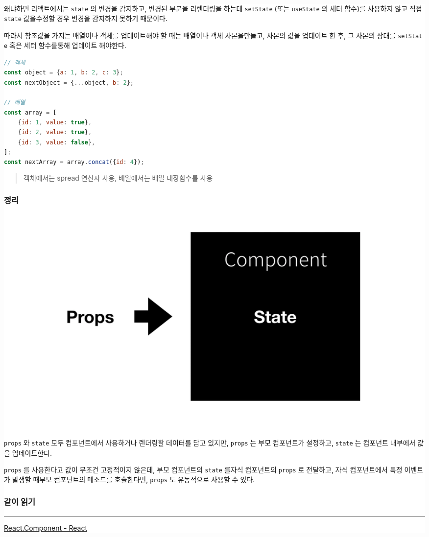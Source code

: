 왜냐하면 리액트에서는 `state` 의 변경을 감지하고, 변경된 부분을 리렌더링을 하는데 `setState` (또는 `useState` 의 세터 함수)를 사용하지 않고 직접 `state` 값을수정할 경우 변경을 감지하지 못하기 때문이다.

따라서 참조값을 가지는 배열이나 객체를 업데이트해야 할 때는 배열이나 객체 사본을만들고, 사본의 값을 업데이트 한 후, 그 사본의 상태를 `setState` 혹은 세터 함수를통해 업데이트 해야한다.

```javascript
// 객체
const object = {a: 1, b: 2, c: 3};
const nextObject = {...object, b: 2};

// 배열
const array = [
	{id: 1, value: true},
	{id: 2, value: true},
	{id: 3, value: false},
];
const nextArray = array.concat({id: 4});
```

> 객체에서는 spread 연산자 사용, 배열에서는 배열 내장함수를 사용

### 정리

![react-technique-3-component-image-5](./images/react-technique-3-component-image-5.png)

`props` 와 `state` 모두 컴포넌트에서 사용하거나 렌더링할 데이터를 담고 있지만, `props` 는 부모 컴포넌트가 설정하고, `state` 는 컴포넌트 내부에서 값을 업데이트한다.

`props` 를 사용한다고 값이 무조건 고정적이지 않은데, 부모 컴포넌트의 `state` 를자식 컴포넌트의 `props` 로 전달하고, 자식 컴포넌트에서 특정 이벤트가 발생할 때부모 컴포넌트의 메소드를 호출한다면, `props` 도 유동적으로 사용할 수 있다.

### 같이 읽기

---

[React.Component - React](https://ko.reactjs.org/docs/react-component.html#setstate)
